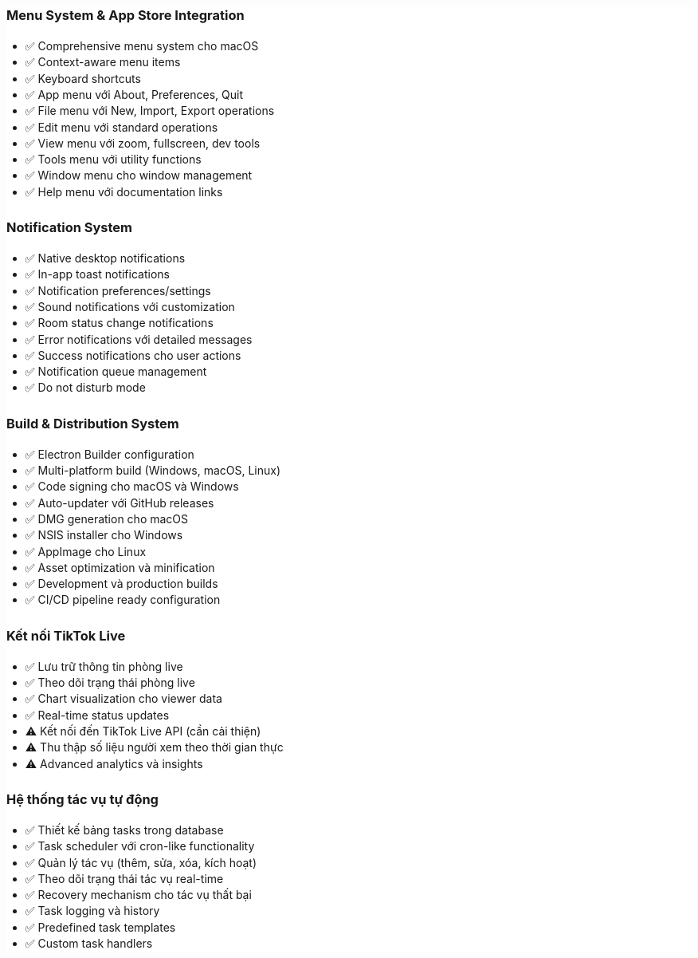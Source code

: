 ### Menu System & App Store Integration
- ✅ Comprehensive menu system cho macOS
- ✅ Context-aware menu items
- ✅ Keyboard shortcuts
- ✅ App menu với About, Preferences, Quit
- ✅ File menu với New, Import, Export operations
- ✅ Edit menu với standard operations
- ✅ View menu với zoom, fullscreen, dev tools
- ✅ Tools menu với utility functions
- ✅ Window menu cho window management
- ✅ Help menu với documentation links

### Notification System
- ✅ Native desktop notifications
- ✅ In-app toast notifications
- ✅ Notification preferences/settings
- ✅ Sound notifications với customization
- ✅ Room status change notifications
- ✅ Error notifications với detailed messages
- ✅ Success notifications cho user actions
- ✅ Notification queue management
- ✅ Do not disturb mode

### Build & Distribution System
- ✅ Electron Builder configuration
- ✅ Multi-platform build (Windows, macOS, Linux)
- ✅ Code signing cho macOS và Windows
- ✅ Auto-updater với GitHub releases
- ✅ DMG generation cho macOS
- ✅ NSIS installer cho Windows
- ✅ AppImage cho Linux
- ✅ Asset optimization và minification
- ✅ Development và production builds
- ✅ CI/CD pipeline ready configuration

### Kết nối TikTok Live
- ✅ Lưu trữ thông tin phòng live
- ✅ Theo dõi trạng thái phòng live
- ✅ Chart visualization cho viewer data
- ✅ Real-time status updates
- ⚠️ Kết nối đến TikTok Live API (cần cải thiện)
- ⚠️ Thu thập số liệu người xem theo thời gian thực
- ⚠️ Advanced analytics và insights

### Hệ thống tác vụ tự động
- ✅ Thiết kế bảng tasks trong database
- ✅ Task scheduler với cron-like functionality
- ✅ Quản lý tác vụ (thêm, sửa, xóa, kích hoạt)
- ✅ Theo dõi trạng thái tác vụ real-time
- ✅ Recovery mechanism cho tác vụ thất bại
- ✅ Task logging và history
- ✅ Predefined task templates
- ✅ Custom task handlers
